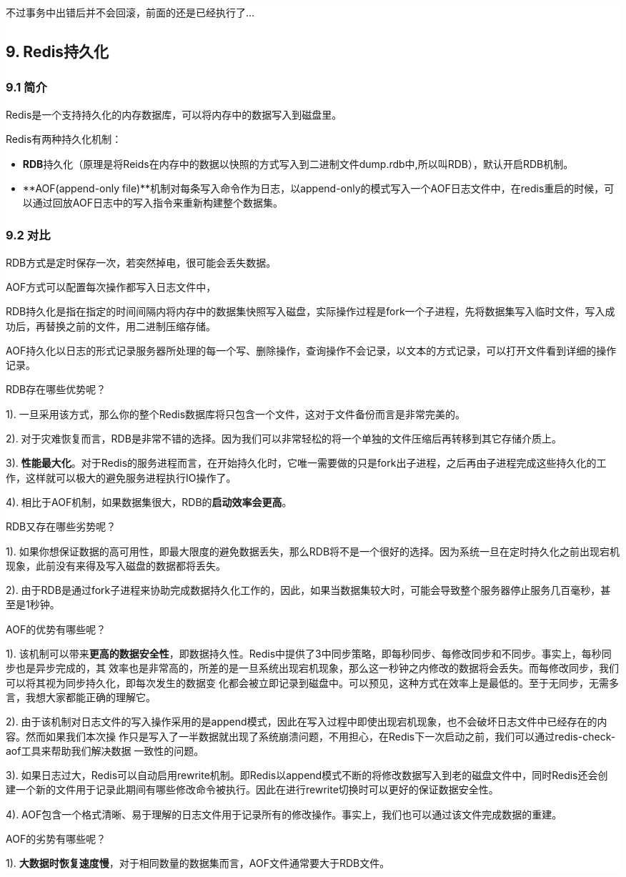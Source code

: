 不过事务中出错后并不会回滚，前面的还是已经执行了...

## 9. Redis持久化

### 9.1 简介

Redis是一个支持持久化的内存数据库，可以将内存中的数据写入到磁盘里。

Redis有两种持久化机制：

* **RDB**持久化（原理是将Reids在内存中的数据以快照的方式写入到二进制文件dump.rdb中,所以叫RDB），默认开启RDB机制。

* **AOF(append-only file)**机制对每条写入命令作为日志，以append-only的模式写入一个AOF日志文件中，在redis重启的时候，可以通过回放AOF日志中的写入指令来重新构建整个数据集。 



### 9.2 对比

RDB方式是定时保存一次，若突然掉电，很可能会丢失数据。

AOF方式可以配置每次操作都写入日志文件中，



RDB持久化是指在指定的时间间隔内将内存中的数据集快照写入磁盘，实际操作过程是fork一个子进程，先将数据集写入临时文件，写入成功后，再替换之前的文件，用二进制压缩存储。 

AOF持久化以日志的形式记录服务器所处理的每一个写、删除操作，查询操作不会记录，以文本的方式记录，可以打开文件看到详细的操作记录。 

RDB存在哪些优势呢？

1). 一旦采用该方式，那么你的整个Redis数据库将只包含一个文件，这对于文件备份而言是非常完美的。

2). 对于灾难恢复而言，RDB是非常不错的选择。因为我们可以非常轻松的将一个单独的文件压缩后再转移到其它存储介质上。

3). **性能最大化**。对于Redis的服务进程而言，在开始持久化时，它唯一需要做的只是fork出子进程，之后再由子进程完成这些持久化的工作，这样就可以极大的避免服务进程执行IO操作了。

4). 相比于AOF机制，如果数据集很大，RDB的**启动效率会更高**。

RDB又存在哪些劣势呢？

1). 如果你想保证数据的高可用性，即最大限度的避免数据丢失，那么RDB将不是一个很好的选择。因为系统一旦在定时持久化之前出现宕机现象，此前没有来得及写入磁盘的数据都将丢失。

2). 由于RDB是通过fork子进程来协助完成数据持久化工作的，因此，如果当数据集较大时，可能会导致整个服务器停止服务几百毫秒，甚至是1秒钟。

AOF的优势有哪些呢？

1). 该机制可以带来**更高的数据安全性**，即数据持久性。Redis中提供了3中同步策略，即每秒同步、每修改同步和不同步。事实上，每秒同步也是异步完成的，其 效率也是非常高的，所差的是一旦系统出现宕机现象，那么这一秒钟之内修改的数据将会丢失。而每修改同步，我们可以将其视为同步持久化，即每次发生的数据变 化都会被立即记录到磁盘中。可以预见，这种方式在效率上是最低的。至于无同步，无需多言，我想大家都能正确的理解它。

2). 由于该机制对日志文件的写入操作采用的是append模式，因此在写入过程中即使出现宕机现象，也不会破坏日志文件中已经存在的内容。然而如果我们本次操 作只是写入了一半数据就出现了系统崩溃问题，不用担心，在Redis下一次启动之前，我们可以通过redis-check-aof工具来帮助我们解决数据 一致性的问题。

3). 如果日志过大，Redis可以自动启用rewrite机制。即Redis以append模式不断的将修改数据写入到老的磁盘文件中，同时Redis还会创 建一个新的文件用于记录此期间有哪些修改命令被执行。因此在进行rewrite切换时可以更好的保证数据安全性。

4). AOF包含一个格式清晰、易于理解的日志文件用于记录所有的修改操作。事实上，我们也可以通过该文件完成数据的重建。

AOF的劣势有哪些呢？

1). **大数据时恢复速度慢**，对于相同数量的数据集而言，AOF文件通常要大于RDB文件。
